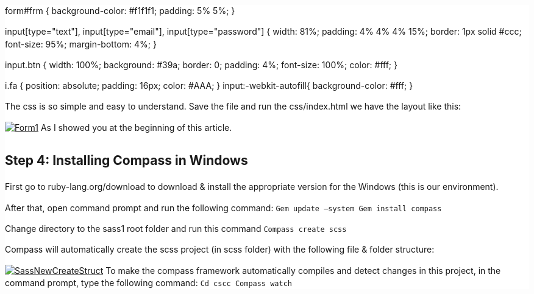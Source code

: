 form#frm {
background-color: #f1f1f1;
padding: 5% 5%;
}

input[type="text"], input[type="email"], input[type="password"] {
width: 81%;
padding: 4% 4% 4% 15%;
border: 1px solid #ccc;
font-size: 95%;
margin-bottom: 4%;
}

input.btn {
width: 100%;
background: #39a;
border: 0;
padding: 4%;
font-size: 100%;
color: #fff;
}

i.fa {
position: absolute;
padding: 16px;
color: #AAA;
}
input:-webkit-autofill{
background-color: #fff;
}</pre>
&nbsp;

The css is so simple and easy to understand. Save the file and run the css/index.html we have the layout like this:

<a title="Form1 by Tran Duc Loi, on Flickr" href="https://www.flickr.com/photos/60375584@N05/14546769012"><img class="aligncenter" src="https://farm4.staticflickr.com/3908/14546769012_92c9b738bf_o.png" alt="Form1" width="416" height="295" /></a>
As I showed you at the beginning of this article.
<h2>Step 4: Installing Compass in Windows</h2>
First go to ruby-lang.org/download to download &amp; install the appropriate version for the Windows (this is our environment).

After that, open command prompt and run the following command:
<code>Gem update –system
Gem install compass</code>

Change directory to the sass1 root folder and run this command
<code>Compass create scss</code>

Compass will automatically create the scss project (in scss folder) with the following file &amp; folder structure:

<a title="SassNewCreateStruct by Tran Duc Loi, on Flickr" href="https://www.flickr.com/photos/60375584@N05/14362946730"><img class="aligncenter" src="https://farm3.staticflickr.com/2896/14362946730_ca86f4a961_o.png" alt="SassNewCreateStruct" width="369" height="194" /></a>
To make the compass framework automatically compiles and detect changes in this project, in the command prompt, type the following command:
<code>Cd cscc
Compass watch</code>
